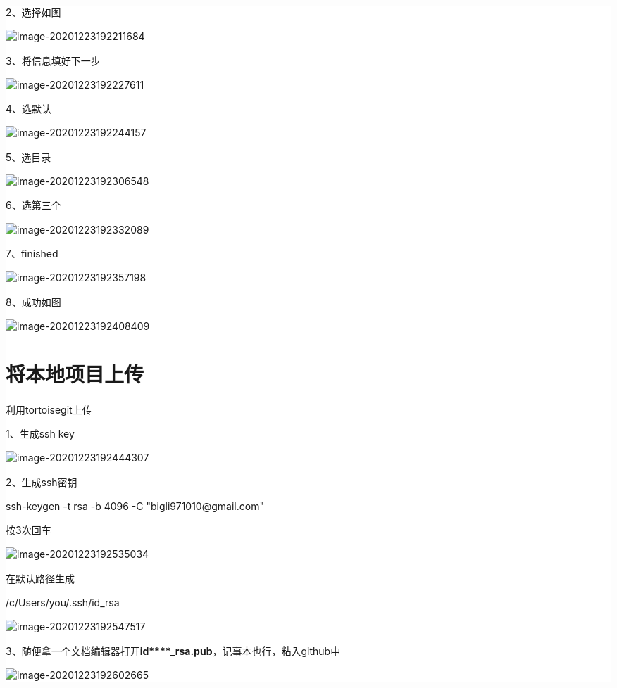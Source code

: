 
2、选择如图

![image-20201223192211684](https://gitee.com/leidl97/picture/raw/master/img/20201223192211.png)

3、将信息填好下一步

![image-20201223192227611](https://gitee.com/leidl97/picture/raw/master/img/20201223192227.png)

4、选默认

![image-20201223192244157](https://gitee.com/leidl97/picture/raw/master/img/20201223192244.png)

5、选目录

![image-20201223192306548](https://gitee.com/leidl97/picture/raw/master/img/20201223192306.png)

6、选第三个

![image-20201223192332089](https://gitee.com/leidl97/picture/raw/master/img/20201223192332.png)

7、finished

![image-20201223192357198](https://gitee.com/leidl97/picture/raw/master/img/20201223192357.png)

8、成功如图

![image-20201223192408409](https://gitee.com/leidl97/picture/raw/master/img/20201223192408.png)

# 将本地项目上传

利用tortoisegit上传

1、生成ssh key

![image-20201223192444307](https://gitee.com/leidl97/picture/raw/master/img/20201223192444.png)

2、生成ssh密钥

ssh-keygen -t rsa -b 4096 -C "bigli971010@gmail.com"

按3次回车

![image-20201223192535034](https://gitee.com/leidl97/picture/raw/master/img/20201223192535.png)

在默认路径生成

/c/Users/you/.ssh/id_rsa

![image-20201223192547517](https://gitee.com/leidl97/picture/raw/master/img/20201223192547.png)

3、随便拿一个文档编辑器打开**id****_rsa.pub**，记事本也行，粘入github中

![image-20201223192602665](https://gitee.com/leidl97/picture/raw/master/img/20201223192602.png)
